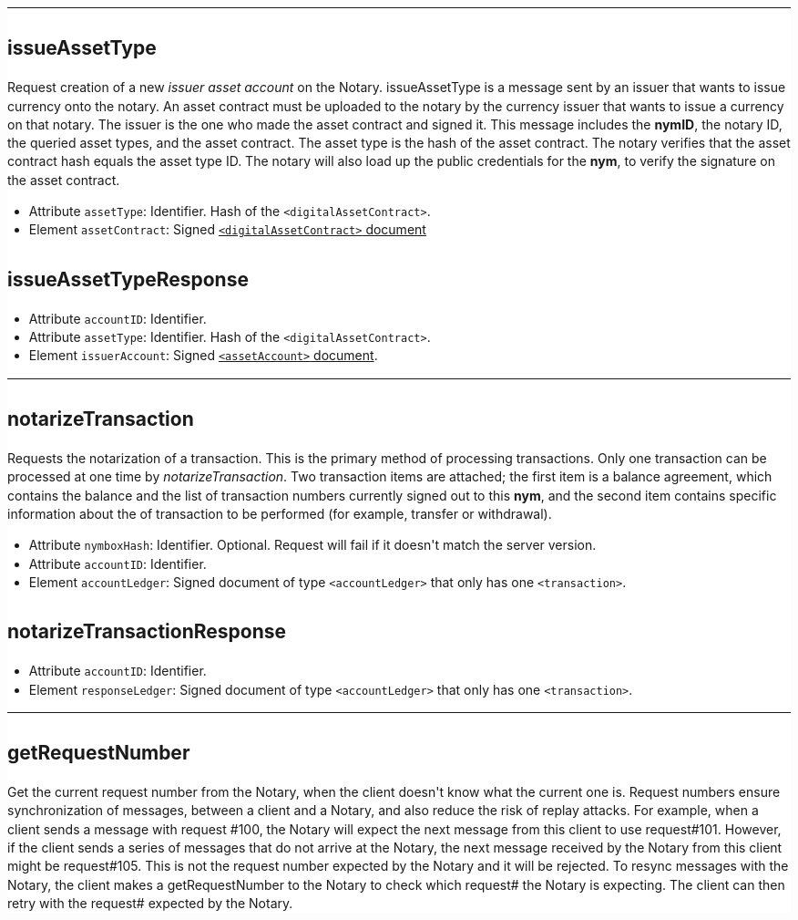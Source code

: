 ----

## issueAssetType

Request creation of a new _issuer asset account_ on the Notary. issueAssetType is a message sent by an issuer that wants to issue currency onto the notary. An asset contract must be uploaded to the notary by the currency issuer that wants to issue a currency on that notary. The issuer is the one who made the asset contract and signed it.  This message includes the **nymID**, the notary ID, the queried asset types, and the asset contract. The asset type is the hash of the asset contract. The notary verifies that the asset contract hash equals the asset type ID. The notary will also load up the public credentials for the **nym**, to verify the signature on the asset contract.

* Attribute `assetType`: Identifier. Hash of the `<digitalAssetContract>`.
* Element `assetContract`: Signed [`<digitalAssetContract>`
    document](digitalAssetContract.md)

## issueAssetTypeResponse

* Attribute `accountID`: Identifier.
* Attribute `assetType`: Identifier. Hash of the `<digitalAssetContract>`.
* Element `issuerAccount`: Signed [`<assetAccount>` document](assetAccount.md).

----

## notarizeTransaction

Requests the notarization of a transaction. This is the primary method of processing transactions. Only one transaction can be processed at one time by *notarizeTransaction*. Two transaction items are attached; the first item is a balance agreement, which contains the balance and the list of transaction numbers currently signed out to this **nym**, and the second item contains specific information about the of transaction to be performed (for example, transfer or withdrawal).

* Attribute `nymboxHash`: Identifier. Optional. Request will fail if it doesn't
    match the server version.
* Attribute `accountID`: Identifier.
* Element `accountLedger`: Signed document of type `<accountLedger>` that only has
  one `<transaction>`.

## notarizeTransactionResponse

* Attribute `accountID`: Identifier.
* Element `responseLedger`: Signed document of type `<accountLedger>` that
  only has one `<transaction>`.

----

## getRequestNumber

Get the current request number from the Notary, when the client doesn't know
what the current one is.  Request numbers ensure synchronization of messages, between a client and a Notary, and also reduce the risk of replay attacks.
For example, when a client sends a message with request #100, the Notary will expect the next message from this client to use request#101. However, if the client sends a series of messages that do not arrive at the Notary, the next message received by the Notary from this client might be request#105. This is not the request number expected by the Notary and it will be rejected. To resync messages with the Notary, the client makes a getRequestNumber to the Notary to check which request# the Notary is expecting. The client can then retry with the request# expected by the Notary.
